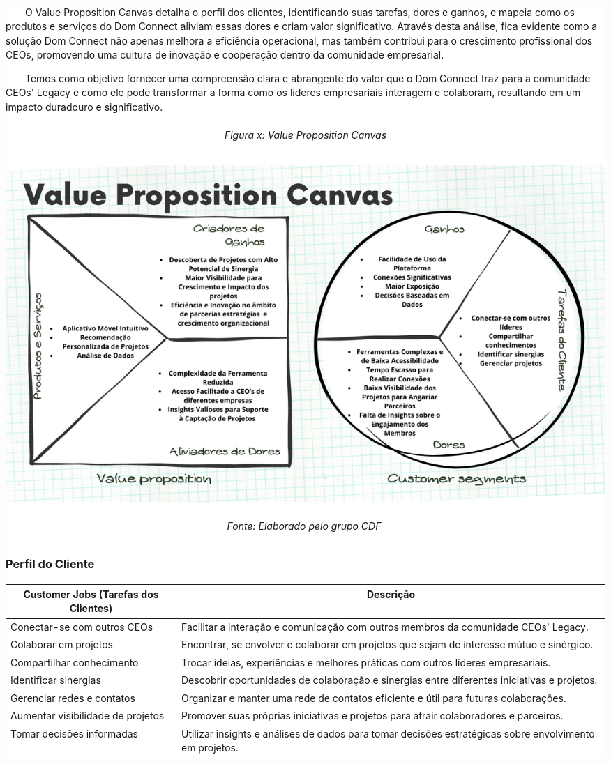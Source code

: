 &emsp;&emsp;O Value Proposition Canvas detalha o perfil dos clientes, identificando suas tarefas, dores e ganhos, e mapeia como os produtos e serviços do Dom Connect aliviam essas dores e criam valor significativo. Através desta análise, fica evidente como a solução Dom Connect não apenas melhora a eficiência operacional, mas também contribui para o crescimento profissional dos CEOs, promovendo uma cultura de inovação e cooperação dentro da comunidade empresarial.

&emsp;&emsp;Temos como objetivo fornecer uma compreensão clara e abrangente do valor que o Dom Connect traz para a comunidade CEOs' Legacy e como ele pode transformar a forma como os líderes empresariais interagem e colaboram, resultando em um impacto duradouro e significativo.

<h6 align="center"> Figura x: Value Proposition Canvas </h6>

<div style="text-align: center;">
  <img src="../imagens/Value Proposition Canvas (2).png">
</div>

<h6 align="center"> Fonte: Elaborado pelo grupo CDF </h6>

### Perfil do Cliente

| Customer Jobs (Tarefas dos Clientes)                           | Descrição                                                                                                                                                                           |
|---------------------------------------------------------------|-------------------------------------------------------------------------------------------------------------------------------------------------------------------------------------|
| Conectar-se com outros CEOs                                    | Facilitar a interação e comunicação com outros membros da comunidade CEOs' Legacy.                                                                                                  |
| Colaborar em projetos                                          | Encontrar, se envolver e colaborar em projetos que sejam de interesse mútuo e sinérgico.                                                                                            |
| Compartilhar conhecimento                                      | Trocar ideias, experiências e melhores práticas com outros líderes empresariais.                                                                                                   |
| Identificar sinergias                                          | Descobrir oportunidades de colaboração e sinergias entre diferentes iniciativas e projetos.                                                                                         |
| Gerenciar redes e contatos                                     | Organizar e manter uma rede de contatos eficiente e útil para futuras colaborações.                                                                                                 |
| Aumentar visibilidade de projetos                              | Promover suas próprias iniciativas e projetos para atrair colaboradores e parceiros.                                                                                                |
| Tomar decisões informadas                                      | Utilizar insights e análises de dados para tomar decisões estratégicas sobre envolvimento em projetos.                                                                              |
